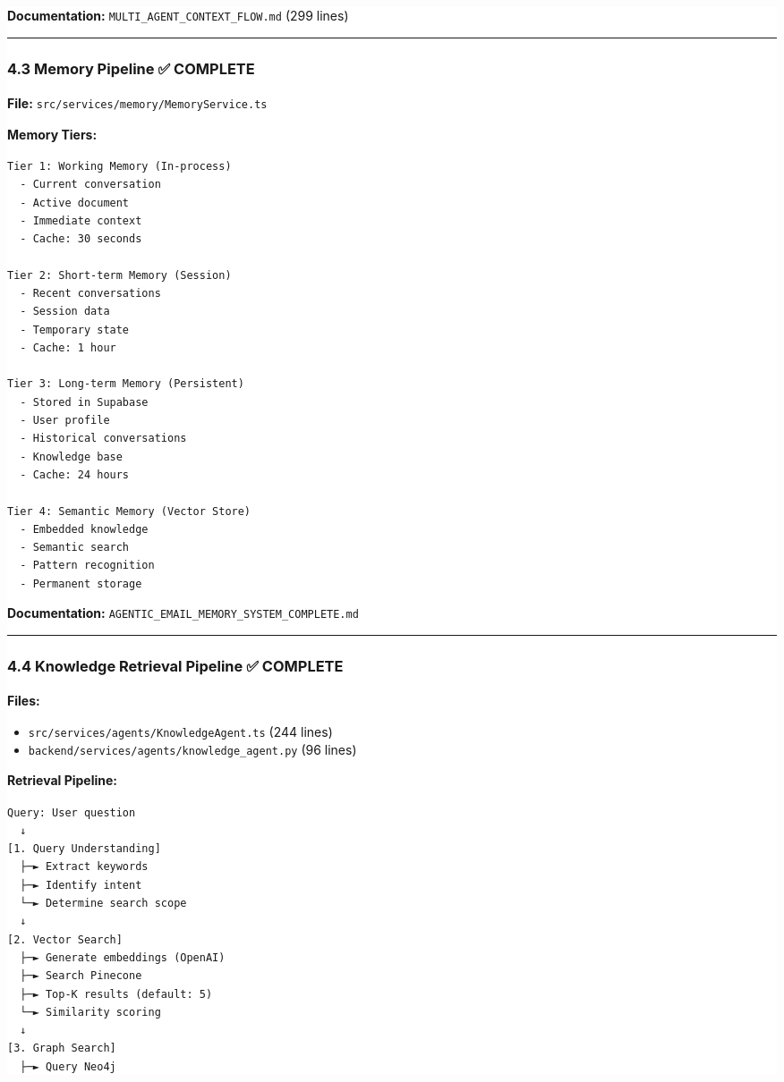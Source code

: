 ```
```

**Documentation:** `MULTI_AGENT_CONTEXT_FLOW.md` (299 lines)

---

### **4.3 Memory Pipeline** ✅ COMPLETE

**File:** `src/services/memory/MemoryService.ts`

**Memory Tiers:**

```
Tier 1: Working Memory (In-process)
  - Current conversation
  - Active document
  - Immediate context
  - Cache: 30 seconds

Tier 2: Short-term Memory (Session)
  - Recent conversations
  - Session data
  - Temporary state
  - Cache: 1 hour

Tier 3: Long-term Memory (Persistent)
  - Stored in Supabase
  - User profile
  - Historical conversations
  - Knowledge base
  - Cache: 24 hours

Tier 4: Semantic Memory (Vector Store)
  - Embedded knowledge
  - Semantic search
  - Pattern recognition
  - Permanent storage
```

**Documentation:** `AGENTIC_EMAIL_MEMORY_SYSTEM_COMPLETE.md`

---

### **4.4 Knowledge Retrieval Pipeline** ✅ COMPLETE

**Files:**
- `src/services/agents/KnowledgeAgent.ts` (244 lines)
- `backend/services/agents/knowledge_agent.py` (96 lines)

**Retrieval Pipeline:**

```
Query: User question
  ↓
[1. Query Understanding]
  ├─► Extract keywords
  ├─► Identify intent
  └─► Determine search scope
  ↓
[2. Vector Search]
  ├─► Generate embeddings (OpenAI)
  ├─► Search Pinecone
  ├─► Top-K results (default: 5)
  └─► Similarity scoring
  ↓
[3. Graph Search]
  ├─► Query Neo4j
```